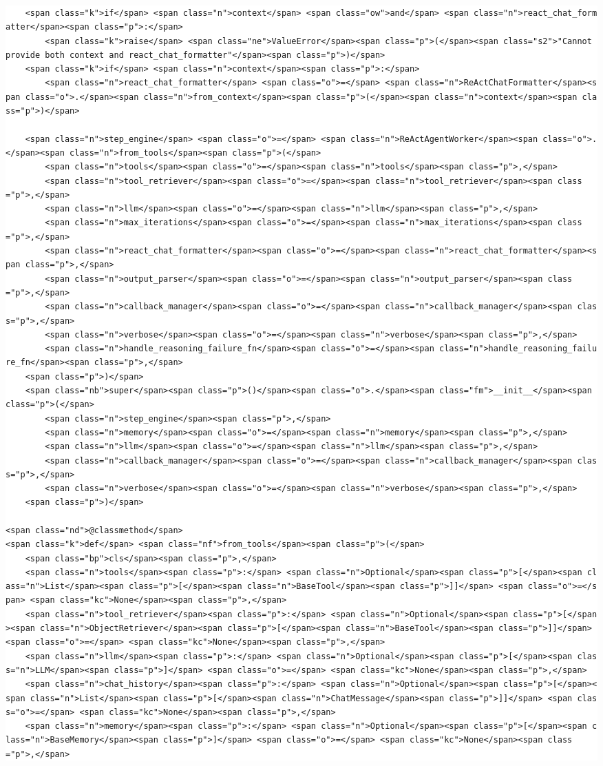         <span class="k">if</span> <span class="n">context</span> <span class="ow">and</span> <span class="n">react_chat_formatter</span><span class="p">:</span>
            <span class="k">raise</span> <span class="ne">ValueError</span><span class="p">(</span><span class="s2">"Cannot provide both context and react_chat_formatter"</span><span class="p">)</span>
        <span class="k">if</span> <span class="n">context</span><span class="p">:</span>
            <span class="n">react_chat_formatter</span> <span class="o">=</span> <span class="n">ReActChatFormatter</span><span class="o">.</span><span class="n">from_context</span><span class="p">(</span><span class="n">context</span><span class="p">)</span>

        <span class="n">step_engine</span> <span class="o">=</span> <span class="n">ReActAgentWorker</span><span class="o">.</span><span class="n">from_tools</span><span class="p">(</span>
            <span class="n">tools</span><span class="o">=</span><span class="n">tools</span><span class="p">,</span>
            <span class="n">tool_retriever</span><span class="o">=</span><span class="n">tool_retriever</span><span class="p">,</span>
            <span class="n">llm</span><span class="o">=</span><span class="n">llm</span><span class="p">,</span>
            <span class="n">max_iterations</span><span class="o">=</span><span class="n">max_iterations</span><span class="p">,</span>
            <span class="n">react_chat_formatter</span><span class="o">=</span><span class="n">react_chat_formatter</span><span class="p">,</span>
            <span class="n">output_parser</span><span class="o">=</span><span class="n">output_parser</span><span class="p">,</span>
            <span class="n">callback_manager</span><span class="o">=</span><span class="n">callback_manager</span><span class="p">,</span>
            <span class="n">verbose</span><span class="o">=</span><span class="n">verbose</span><span class="p">,</span>
            <span class="n">handle_reasoning_failure_fn</span><span class="o">=</span><span class="n">handle_reasoning_failure_fn</span><span class="p">,</span>
        <span class="p">)</span>
        <span class="nb">super</span><span class="p">()</span><span class="o">.</span><span class="fm">__init__</span><span class="p">(</span>
            <span class="n">step_engine</span><span class="p">,</span>
            <span class="n">memory</span><span class="o">=</span><span class="n">memory</span><span class="p">,</span>
            <span class="n">llm</span><span class="o">=</span><span class="n">llm</span><span class="p">,</span>
            <span class="n">callback_manager</span><span class="o">=</span><span class="n">callback_manager</span><span class="p">,</span>
            <span class="n">verbose</span><span class="o">=</span><span class="n">verbose</span><span class="p">,</span>
        <span class="p">)</span>

    <span class="nd">@classmethod</span>
    <span class="k">def</span> <span class="nf">from_tools</span><span class="p">(</span>
        <span class="bp">cls</span><span class="p">,</span>
        <span class="n">tools</span><span class="p">:</span> <span class="n">Optional</span><span class="p">[</span><span class="n">List</span><span class="p">[</span><span class="n">BaseTool</span><span class="p">]]</span> <span class="o">=</span> <span class="kc">None</span><span class="p">,</span>
        <span class="n">tool_retriever</span><span class="p">:</span> <span class="n">Optional</span><span class="p">[</span><span class="n">ObjectRetriever</span><span class="p">[</span><span class="n">BaseTool</span><span class="p">]]</span> <span class="o">=</span> <span class="kc">None</span><span class="p">,</span>
        <span class="n">llm</span><span class="p">:</span> <span class="n">Optional</span><span class="p">[</span><span class="n">LLM</span><span class="p">]</span> <span class="o">=</span> <span class="kc">None</span><span class="p">,</span>
        <span class="n">chat_history</span><span class="p">:</span> <span class="n">Optional</span><span class="p">[</span><span class="n">List</span><span class="p">[</span><span class="n">ChatMessage</span><span class="p">]]</span> <span class="o">=</span> <span class="kc">None</span><span class="p">,</span>
        <span class="n">memory</span><span class="p">:</span> <span class="n">Optional</span><span class="p">[</span><span class="n">BaseMemory</span><span class="p">]</span> <span class="o">=</span> <span class="kc">None</span><span class="p">,</span>